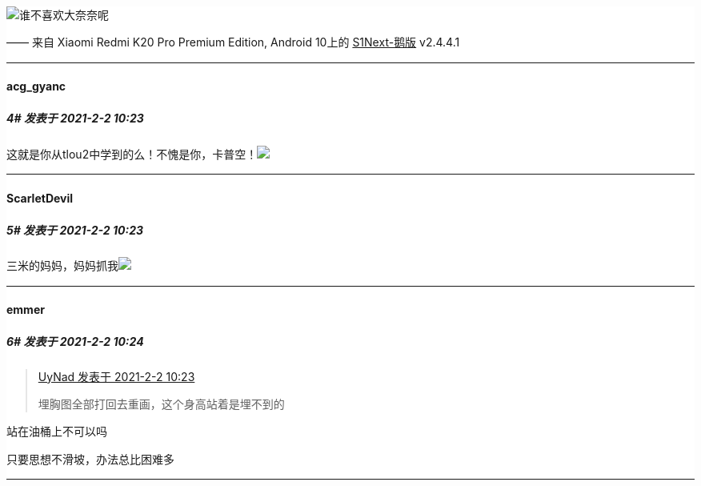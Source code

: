 

<img src="https://static.saraba1st.com/image/smiley/face2017/075.png" referrerpolicy="no-referrer">谁不喜欢大奈奈呢

—— 来自 Xiaomi Redmi K20 Pro Premium Edition, Android 10上的 [S1Next-鹅版](https://github.com/ykrank/S1-Next/releases) v2.4.4.1







*****

####  acg_gyanc  
##### 4#       发表于 2021-2-2 10:23




这就是你从tlou2中学到的么！不愧是你，卡普空！<img src="https://static.saraba1st.com/image/smiley/face2017/066.png" referrerpolicy="no-referrer">







*****

####  ScarletDevil  
##### 5#       发表于 2021-2-2 10:23




三米的妈妈，妈妈抓我<img src="https://static.saraba1st.com/image/smiley/face2017/080.png" referrerpolicy="no-referrer">







*****

####  emmer  
##### 6#       发表于 2021-2-2 10:24



<blockquote><a href="httphttps://bbs.saraba1st.com/2b/forum.php?mod=redirect&amp;goto=findpost&amp;pid=50214484&amp;ptid=1985873" target="_blank">UyNad 发表于 2021-2-2 10:23</a>

埋胸图全部打回去重画，这个身高站着是埋不到的</blockquote>
站在油桶上不可以吗


只要思想不滑坡，办法总比困难多







*****
